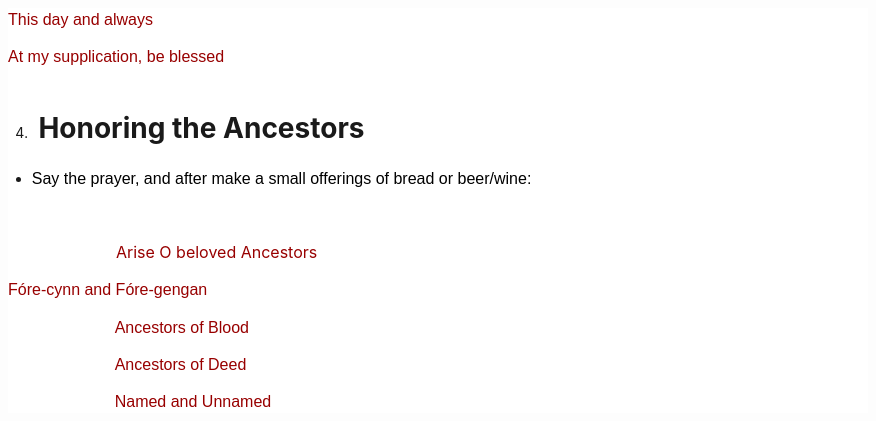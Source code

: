 <span
style="color:#980000;font-weight:400;text-decoration:none;vertical-align:baseline;font-size:12pt;font-family:&quot;Arial&quot;;font-style:normal">This
day and always</span>

<span
style="color:#980000;font-weight:400;text-decoration:none;vertical-align:baseline;font-size:12pt;font-family:&quot;Arial&quot;;font-style:normal"></span>

<span
style="color:#980000;font-weight:400;text-decoration:none;vertical-align:baseline;font-size:12pt;font-family:&quot;Arial&quot;;font-style:normal">At
my supplication, be blessed</span>

<span
style="color:#980000;font-weight:400;text-decoration:none;vertical-align:baseline;font-size:12pt;font-family:&quot;Arial&quot;;font-style:normal"></span>

<span
style="color:#980000;font-weight:400;text-decoration:none;vertical-align:baseline;font-size:12pt;font-family:&quot;Arial&quot;;font-style:normal"></span>

4.  #  Honoring the Ancestors

<span
style="color:#000000;font-weight:400;text-decoration:none;vertical-align:baseline;font-size:11pt;font-family:&quot;Arial&quot;;font-style:normal"></span>

-   <span
    style="color:#000000;font-weight:400;text-decoration:none;vertical-align:baseline;font-size:12pt;font-family:&quot;Arial&quot;;font-style:normal">Say
    the prayer, and after make a small offerings of bread or beer/wine:
    </span>

<span
style="color:#000000;font-weight:400;text-decoration:none;vertical-align:baseline;font-size:12pt;font-family:&quot;Arial&quot;;font-style:normal">                        </span>

<span style="font-size:12pt">                        </span><span
style="color:#980000;font-size:12pt">Arise O beloved Ancestors</span>

<span
style="color:#980000;font-weight:400;text-decoration:none;vertical-align:baseline;font-size:12pt;font-family:&quot;Arial&quot;;font-style:normal">Fóre-cynn
and Fóre-gengan</span>

<span
style="color:#980000;font-weight:400;text-decoration:none;vertical-align:baseline;font-size:12pt;font-family:&quot;Arial&quot;;font-style:normal">                        Ancestors
of Blood</span>

<span
style="color:#980000;font-weight:400;text-decoration:none;vertical-align:baseline;font-size:12pt;font-family:&quot;Arial&quot;;font-style:normal">                        Ancestors
of Deed</span>

<span
style="color:#980000;font-weight:400;text-decoration:none;vertical-align:baseline;font-size:12pt;font-family:&quot;Arial&quot;;font-style:normal">                        Named
and Unnamed</span>
